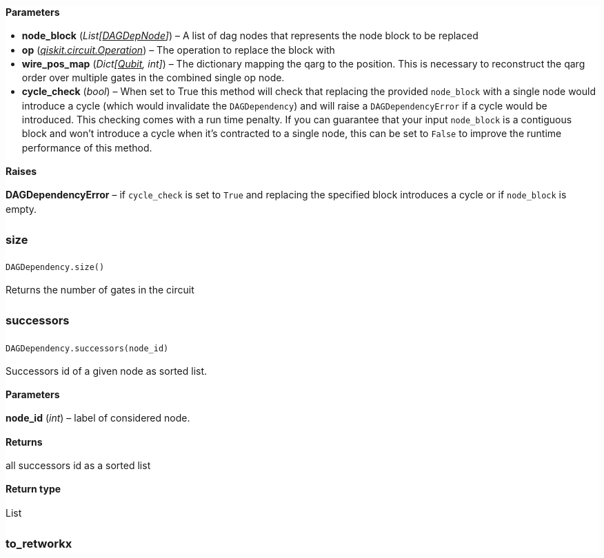 **Parameters**

*   **node\_block** (*List\[*[*DAGDepNode*](qiskit.dagcircuit.DAGDepNode "qiskit.dagcircuit.DAGDepNode")*]*) – A list of dag nodes that represents the node block to be replaced
*   **op** ([*qiskit.circuit.Operation*](qiskit.circuit.Operation "qiskit.circuit.Operation")) – The operation to replace the block with
*   **wire\_pos\_map** (*Dict\[*[*Qubit*](qiskit.circuit.Qubit "qiskit.circuit.Qubit")*, int]*) – The dictionary mapping the qarg to the position. This is necessary to reconstruct the qarg order over multiple gates in the combined single op node.
*   **cycle\_check** (*bool*) – When set to True this method will check that replacing the provided `node_block` with a single node would introduce a cycle (which would invalidate the `DAGDependency`) and will raise a `DAGDependencyError` if a cycle would be introduced. This checking comes with a run time penalty. If you can guarantee that your input `node_block` is a contiguous block and won’t introduce a cycle when it’s contracted to a single node, this can be set to `False` to improve the runtime performance of this method.

**Raises**

**DAGDependencyError** – if `cycle_check` is set to `True` and replacing the specified block introduces a cycle or if `node_block` is empty.

<span id="qiskit-dagcircuit-dagdependency-size" />

### size

<span id="qiskit.dagcircuit.DAGDependency.size" />

`DAGDependency.size()`

Returns the number of gates in the circuit

<span id="qiskit-dagcircuit-dagdependency-successors" />

### successors

<span id="qiskit.dagcircuit.DAGDependency.successors" />

`DAGDependency.successors(node_id)`

Successors id of a given node as sorted list.

**Parameters**

**node\_id** (*int*) – label of considered node.

**Returns**

all successors id as a sorted list

**Return type**

List

<span id="qiskit-dagcircuit-dagdependency-to-retworkx" />

### to\_retworkx

<span id="qiskit.dagcircuit.DAGDependency.to_retworkx" />
